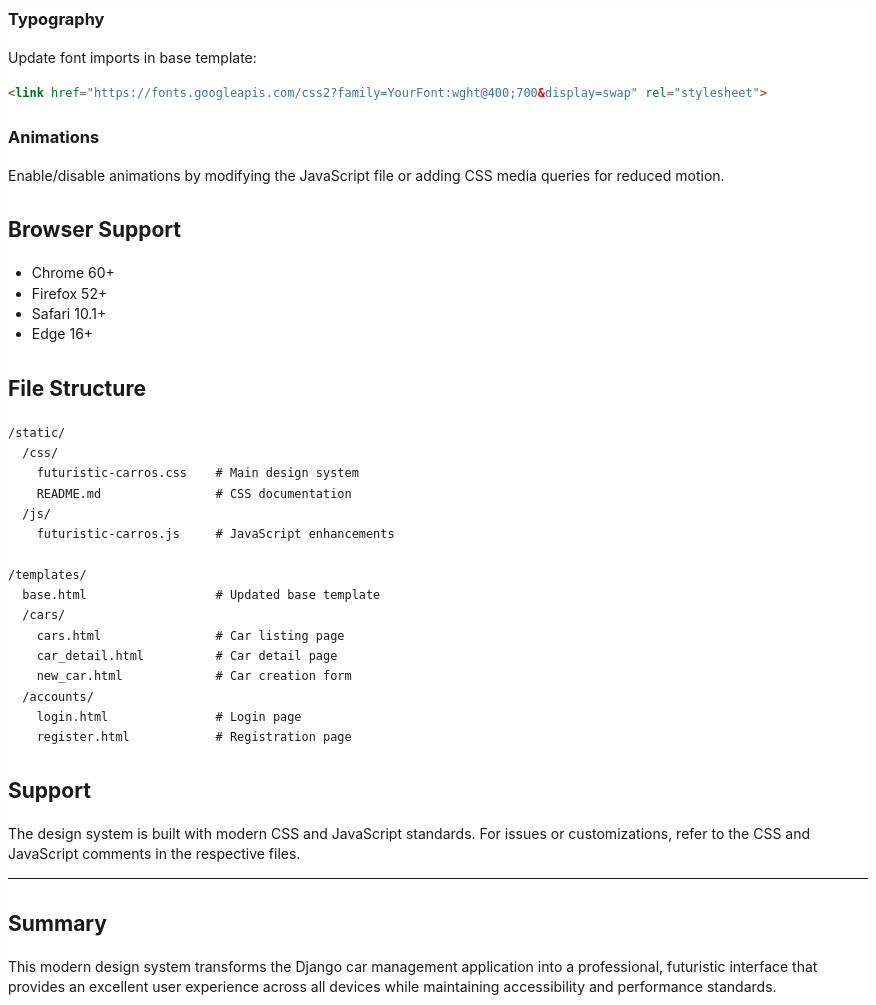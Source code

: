 ### Typography
Update font imports in base template:
```html
<link href="https://fonts.googleapis.com/css2?family=YourFont:wght@400;700&display=swap" rel="stylesheet">
```

### Animations
Enable/disable animations by modifying the JavaScript file or adding CSS media queries for reduced motion.

## Browser Support
- Chrome 60+
- Firefox 52+
- Safari 10.1+
- Edge 16+

## File Structure
```
/static/
  /css/
    futuristic-carros.css    # Main design system
    README.md                # CSS documentation
  /js/
    futuristic-carros.js     # JavaScript enhancements

/templates/
  base.html                  # Updated base template
  /cars/
    cars.html                # Car listing page
    car_detail.html          # Car detail page
    new_car.html             # Car creation form
  /accounts/
    login.html               # Login page
    register.html            # Registration page
```

## Support
The design system is built with modern CSS and JavaScript standards. For issues or customizations, refer to the CSS and JavaScript comments in the respective files.

---

## Summary
This modern design system transforms the Django car management application into a professional, futuristic interface that provides an excellent user experience across all devices while maintaining accessibility and performance standards.